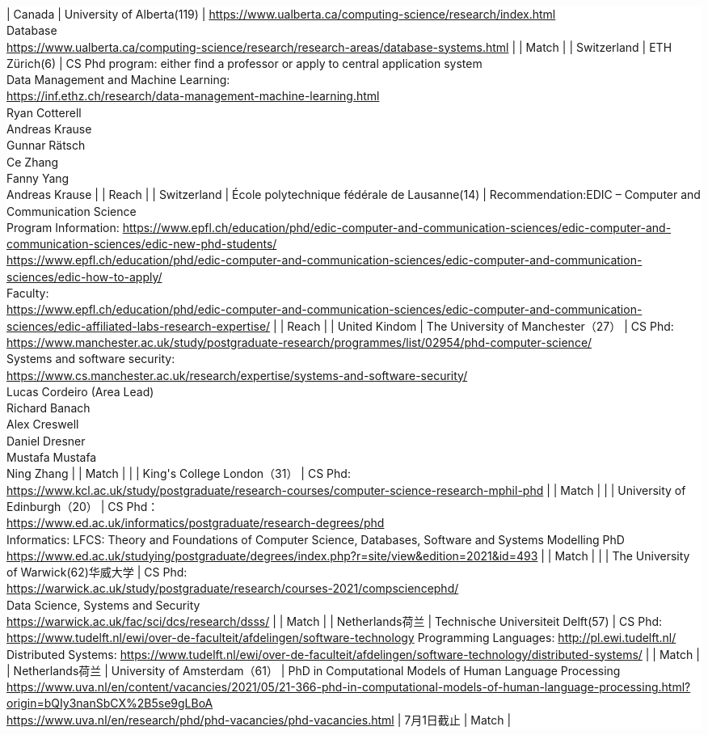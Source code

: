 | Canada          | University of Alberta(119)                                   | https://www.ualberta.ca/computing-science/research/index.html<br />Database<br />https://www.ualberta.ca/computing-science/research/research-areas/database-systems.html |                                                              | Match    |
| Switzerland     | ETH Zürich(6)                                                | CS Phd program: either find a professor or apply to central application system<br />Data Management and Machine Learning:<br />https://inf.ethz.ch/research/data-management-machine-learning.html<br />Ryan Cotterell<br />Andreas Krause<br />Gunnar Rätsch<br />Ce Zhang<br />Fanny Yang<br />Andreas Krause |                                                              | Reach    |
| Switzerland     | École polytechnique fédérale de Lausanne(14)                 | Recommendation:EDIC – Computer and Communication Science <br />Program Information: https://www.epfl.ch/education/phd/edic-computer-and-communication-sciences/edic-computer-and-communication-sciences/edic-new-phd-students/<br />https://www.epfl.ch/education/phd/edic-computer-and-communication-sciences/edic-computer-and-communication-sciences/edic-how-to-apply/<br/>Faculty:<br/>https://www.epfl.ch/education/phd/edic-computer-and-communication-sciences/edic-computer-and-communication-sciences/edic-affiliated-labs-research-expertise/ |                                                              | Reach    |
| United Kindom   | The University of Manchester（27）                           | CS Phd:<br/>https://www.manchester.ac.uk/study/postgraduate-research/programmes/list/02954/phd-computer-science/<br/>Systems and software security:<br/>https://www.cs.manchester.ac.uk/research/expertise/systems-and-software-security/<br/>Lucas Cordeiro (Area Lead)<br/>Richard Banach<br/>Alex Creswell<br/>Daniel Dresner<br/>Mustafa Mustafa<br/>Ning Zhang |                                                              | Match    |
|                 | King's College London（31）                                  | CS Phd:<br/>https://www.kcl.ac.uk/study/postgraduate/research-courses/computer-science-research-mphil-phd |                                                              | Match    |
|                 | University of Edinburgh（20）                                | CS Phd：<br/>https://www.ed.ac.uk/informatics/postgraduate/research-degrees/phd<br/>Informatics: LFCS: Theory and Foundations of Computer Science, Databases, Software and Systems Modelling PhD<br/>https://www.ed.ac.uk/studying/postgraduate/degrees/index.php?r=site/view&edition=2021&id=493 |                                                              | Match    |
|                 | The University of Warwick(62)华威大学                        | CS Phd:<br/>https://warwick.ac.uk/study/postgraduate/research/courses-2021/compsciencephd/<br/>Data Science, Systems and Security<br/>https://warwick.ac.uk/fac/sci/dcs/research/dsss/ |                                                              | Match    |
| Netherlands荷兰 | Technische Universiteit Delft(57)                            | CS Phd:  https://www.tudelft.nl/ewi/over-de-faculteit/afdelingen/software-technology Programming Languages: http://pl.ewi.tudelft.nl/ Distributed Systems: https://www.tudelft.nl/ewi/over-de-faculteit/afdelingen/software-technology/distributed-systems/ |                                                              | Match    |
| Netherlands荷兰 | University of Amsterdam（61）                                | PhD in Computational Models of Human Language Processing<br/>https://www.uva.nl/en/content/vacancies/2021/05/21-366-phd-in-computational-models-of-human-language-processing.html?origin=bQIy3nanSbCX%2B5se9gLBoA<br />https://www.uva.nl/en/research/phd/phd-vacancies/phd-vacancies.html | 7月1日截止                                                   | Match    |


